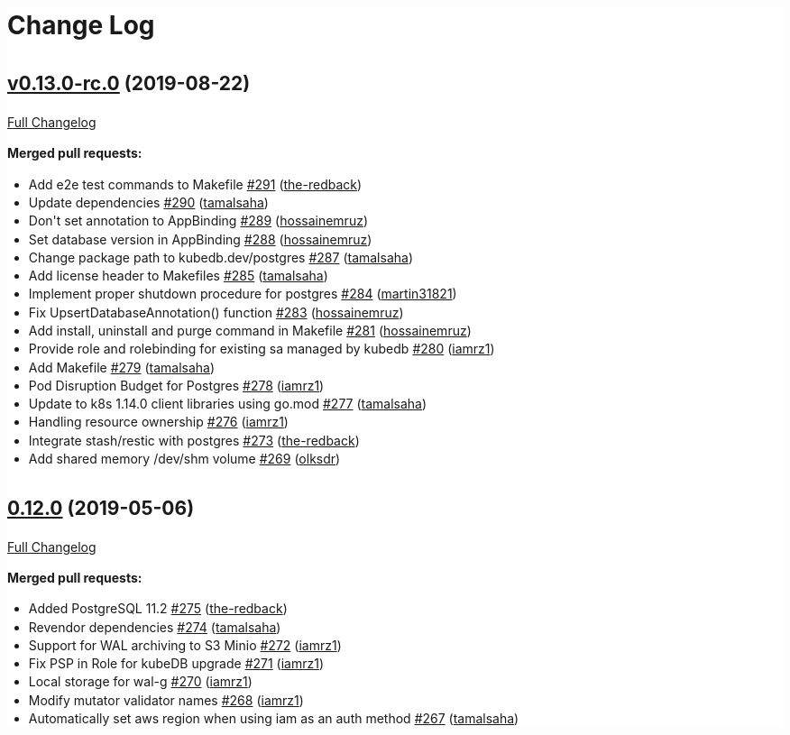 # Change Log

## [v0.13.0-rc.0](https://github.com/kubedb/postgres/tree/v0.13.0-rc.0) (2019-08-22)
[Full Changelog](https://github.com/kubedb/postgres/compare/0.12.0...v0.13.0-rc.0)

**Merged pull requests:**

- Add e2e test commands to Makefile [\#291](https://github.com/kubedb/postgres/pull/291) ([the-redback](https://github.com/the-redback))
- Update dependencies [\#290](https://github.com/kubedb/postgres/pull/290) ([tamalsaha](https://github.com/tamalsaha))
- Don't set annotation to AppBinding [\#289](https://github.com/kubedb/postgres/pull/289) ([hossainemruz](https://github.com/hossainemruz))
- Set database version in AppBinding [\#288](https://github.com/kubedb/postgres/pull/288) ([hossainemruz](https://github.com/hossainemruz))
- Change package path to kubedb.dev/postgres [\#287](https://github.com/kubedb/postgres/pull/287) ([tamalsaha](https://github.com/tamalsaha))
- Add license header to Makefiles [\#285](https://github.com/kubedb/postgres/pull/285) ([tamalsaha](https://github.com/tamalsaha))
- Implement proper shutdown procedure for postgres [\#284](https://github.com/kubedb/postgres/pull/284) ([martin31821](https://github.com/martin31821))
- Fix UpsertDatabaseAnnotation\(\) function [\#283](https://github.com/kubedb/postgres/pull/283) ([hossainemruz](https://github.com/hossainemruz))
- Add install, uninstall and purge command in Makefile [\#281](https://github.com/kubedb/postgres/pull/281) ([hossainemruz](https://github.com/hossainemruz))
- Provide role and rolebinding for existing sa managed by kubedb [\#280](https://github.com/kubedb/postgres/pull/280) ([iamrz1](https://github.com/iamrz1))
- Add Makefile [\#279](https://github.com/kubedb/postgres/pull/279) ([tamalsaha](https://github.com/tamalsaha))
- Pod Disruption Budget for Postgres [\#278](https://github.com/kubedb/postgres/pull/278) ([iamrz1](https://github.com/iamrz1))
- Update to k8s 1.14.0 client libraries using go.mod [\#277](https://github.com/kubedb/postgres/pull/277) ([tamalsaha](https://github.com/tamalsaha))
- Handling resource ownership  [\#276](https://github.com/kubedb/postgres/pull/276) ([iamrz1](https://github.com/iamrz1))
- Integrate stash/restic with postgres [\#273](https://github.com/kubedb/postgres/pull/273) ([the-redback](https://github.com/the-redback))
- Add shared memory /dev/shm volume [\#269](https://github.com/kubedb/postgres/pull/269) ([olksdr](https://github.com/olksdr))

## [0.12.0](https://github.com/kubedb/postgres/tree/0.12.0) (2019-05-06)
[Full Changelog](https://github.com/kubedb/postgres/compare/0.11.0...0.12.0)

**Merged pull requests:**

- Added PostgreSQL 11.2 [\#275](https://github.com/kubedb/postgres/pull/275) ([the-redback](https://github.com/the-redback))
- Revendor dependencies [\#274](https://github.com/kubedb/postgres/pull/274) ([tamalsaha](https://github.com/tamalsaha))
- Support for WAL archiving to S3 Minio [\#272](https://github.com/kubedb/postgres/pull/272) ([iamrz1](https://github.com/iamrz1))
- Fix PSP in Role for kubeDB upgrade [\#271](https://github.com/kubedb/postgres/pull/271) ([iamrz1](https://github.com/iamrz1))
- Local storage for wal-g [\#270](https://github.com/kubedb/postgres/pull/270) ([iamrz1](https://github.com/iamrz1))
- Modify mutator validator names [\#268](https://github.com/kubedb/postgres/pull/268) ([iamrz1](https://github.com/iamrz1))
- Automatically set aws region when using iam as an auth method [\#267](https://github.com/kubedb/postgres/pull/267) ([tamalsaha](https://github.com/tamalsaha))
